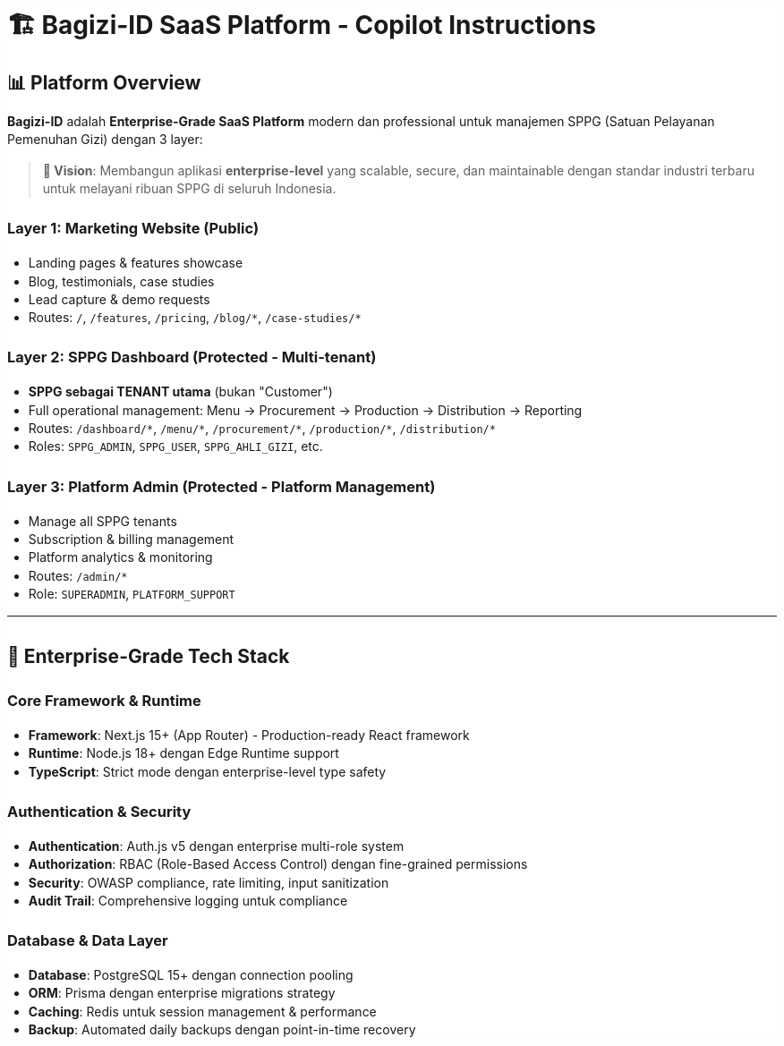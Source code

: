 # 🏗️ Bagizi-ID SaaS Platform - Copilot Instructions

## 📊 Platform Overview

**Bagizi-ID** adalah **Enterprise-Grade SaaS Platform** modern dan professional untuk manajemen SPPG (Satuan Pelayanan Pemenuhan Gizi) dengan 3 layer:

> **🎯 Vision**: Membangun aplikasi **enterprise-level** yang scalable, secure, dan maintainable dengan standar industri terbaru untuk melayani ribuan SPPG di seluruh Indonesia.

### Layer 1: Marketing Website (Public)
- Landing pages & features showcase
- Blog, testimonials, case studies
- Lead capture & demo requests
- Routes: `/`, `/features`, `/pricing`, `/blog/*`, `/case-studies/*`

### Layer 2: SPPG Dashboard (Protected - Multi-tenant)
- **SPPG sebagai TENANT utama** (bukan "Customer")
- Full operational management: Menu → Procurement → Production → Distribution → Reporting
- Routes: `/dashboard/*`, `/menu/*`, `/procurement/*`, `/production/*`, `/distribution/*`
- Roles: `SPPG_ADMIN`, `SPPG_USER`, `SPPG_AHLI_GIZI`, etc.

### Layer 3: Platform Admin (Protected - Platform Management)
- Manage all SPPG tenants
- Subscription & billing management
- Platform analytics & monitoring
- Routes: `/admin/*`
- Role: `SUPERADMIN`, `PLATFORM_SUPPORT`

---

## 🎯 Enterprise-Grade Tech Stack

### Core Framework & Runtime
- **Framework**: Next.js 15+ (App Router) - Production-ready React framework
- **Runtime**: Node.js 18+ dengan Edge Runtime support
- **TypeScript**: Strict mode dengan enterprise-level type safety

### Authentication & Security
- **Authentication**: Auth.js v5 dengan enterprise multi-role system
- **Authorization**: RBAC (Role-Based Access Control) dengan fine-grained permissions
- **Security**: OWASP compliance, rate limiting, input sanitization
- **Audit Trail**: Comprehensive logging untuk compliance

### Database & Data Layer
- **Database**: PostgreSQL 15+ dengan connection pooling
- **ORM**: Prisma dengan enterprise migrations strategy
- **Caching**: Redis untuk session management & performance
- **Backup**: Automated daily backups dengan point-in-time recovery
